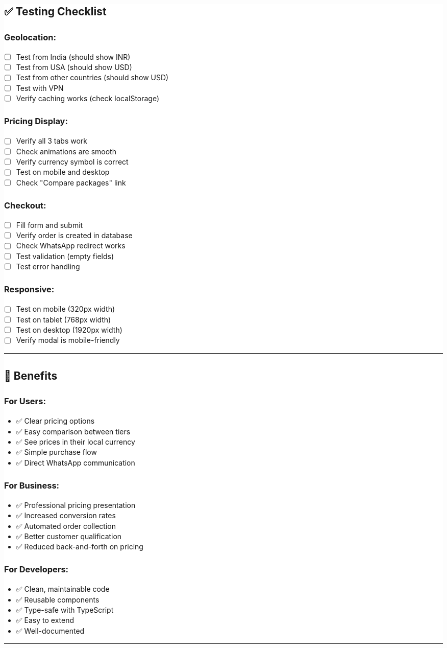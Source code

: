 
## ✅ Testing Checklist

### **Geolocation:**
- [ ] Test from India (should show INR)
- [ ] Test from USA (should show USD)
- [ ] Test from other countries (should show USD)
- [ ] Test with VPN
- [ ] Verify caching works (check localStorage)

### **Pricing Display:**
- [ ] Verify all 3 tabs work
- [ ] Check animations are smooth
- [ ] Verify currency symbol is correct
- [ ] Test on mobile and desktop
- [ ] Check "Compare packages" link

### **Checkout:**
- [ ] Fill form and submit
- [ ] Verify order is created in database
- [ ] Check WhatsApp redirect works
- [ ] Test validation (empty fields)
- [ ] Test error handling

### **Responsive:**
- [ ] Test on mobile (320px width)
- [ ] Test on tablet (768px width)
- [ ] Test on desktop (1920px width)
- [ ] Verify modal is mobile-friendly

---

## 🎉 Benefits

### **For Users:**
- ✅ Clear pricing options
- ✅ Easy comparison between tiers
- ✅ See prices in their local currency
- ✅ Simple purchase flow
- ✅ Direct WhatsApp communication

### **For Business:**
- ✅ Professional pricing presentation
- ✅ Increased conversion rates
- ✅ Automated order collection
- ✅ Better customer qualification
- ✅ Reduced back-and-forth on pricing

### **For Developers:**
- ✅ Clean, maintainable code
- ✅ Reusable components
- ✅ Type-safe with TypeScript
- ✅ Easy to extend
- ✅ Well-documented

---